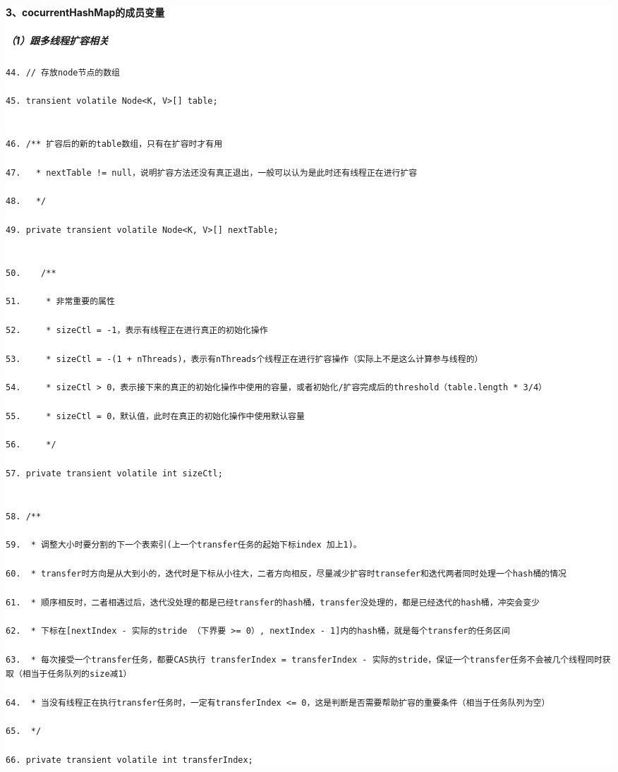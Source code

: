 
#### **3、cocurrentHashMap的成员变量**

##### （1）跟多线程扩容相关

```
44. // 存放node节点的数组  

45. transient volatile Node<K, V>[] table;  


46. /** 扩容后的新的table数组，只有在扩容时才有用 

47.   * nextTable != null，说明扩容方法还没有真正退出，一般可以认为是此时还有线程正在进行扩容 

48.   */  

49. private transient volatile Node<K, V>[] nextTable;  


50.    /** 

51.     * 非常重要的属性 

52.     * sizeCtl = -1，表示有线程正在进行真正的初始化操作 

53.     * sizeCtl = -(1 + nThreads)，表示有nThreads个线程正在进行扩容操作（实际上不是这么计算参与线程的） 

54.     * sizeCtl > 0，表示接下来的真正的初始化操作中使用的容量，或者初始化/扩容完成后的threshold（table.length * 3/4） 

55.     * sizeCtl = 0，默认值，此时在真正的初始化操作中使用默认容量 

56.     */  

57. private transient volatile int sizeCtl;  


58. /** 

59.  * 调整大小时要分割的下一个表索引(上一个transfer任务的起始下标index 加上1)。 

60.  * transfer时方向是从大到小的，迭代时是下标从小往大，二者方向相反，尽量减少扩容时transefer和迭代两者同时处理一个hash桶的情况 

61.  * 顺序相反时，二者相遇过后，迭代没处理的都是已经transfer的hash桶，transfer没处理的，都是已经迭代的hash桶，冲突会变少 

62.  * 下标在[nextIndex - 实际的stride （下界要 >= 0）, nextIndex - 1]内的hash桶，就是每个transfer的任务区间 

63.  * 每次接受一个transfer任务，都要CAS执行 transferIndex = transferIndex - 实际的stride，保证一个transfer任务不会被几个线程同时获取（相当于任务队列的size减1） 

64.  * 当没有线程正在执行transfer任务时，一定有transferIndex <= 0，这是判断是否需要帮助扩容的重要条件（相当于任务队列为空） 

65.  */  

66. private transient volatile int transferIndex;  
```
